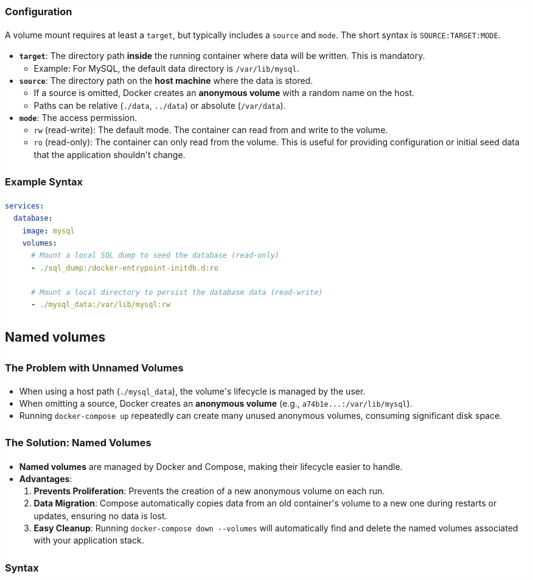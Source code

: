 ### Configuration

A volume mount requires at least a `target`, but typically includes a `source` and `mode`. The short syntax is `SOURCE:TARGET:MODE`.

- **`target`**: The directory path **inside** the running container where data will be written. This is mandatory.
  - Example: For MySQL, the default data directory is `/var/lib/mysql`.
- **`source`**: The directory path on the **host machine** where the data is stored.
  - If a source is omitted, Docker creates an **anonymous volume** with a random name on the host.
  - Paths can be relative (`./data`, `../data`) or absolute (`/var/data`).
- **`mode`**: The access permission.
  - `rw` (read-write): The default mode. The container can read from and write to the volume.
  - `ro` (read-only): The container can only read from the volume. This is useful for providing configuration or initial seed data that the application shouldn't change.

### Example Syntax

```yaml
services:
  database:
    image: mysql
    volumes:
      # Mount a local SQL dump to seed the database (read-only)
      - ./sql_dump:/docker-entrypoint-initdb.d:ro

      # Mount a local directory to persist the database data (read-write)
      - ./mysql_data:/var/lib/mysql:rw
```

## Named volumes

### The Problem with Unnamed Volumes

- When using a host path (`./mysql_data`), the volume's lifecycle is managed by the user.
- When omitting a source, Docker creates an **anonymous volume** (e.g., `a74b1e...:/var/lib/mysql`).
- Running `docker-compose up` repeatedly can create many unused anonymous volumes, consuming significant disk space.

### The Solution: Named Volumes

- **Named volumes** are managed by Docker and Compose, making their lifecycle easier to handle.
- **Advantages**:
  1.  **Prevents Proliferation**: Prevents the creation of a new anonymous volume on each run.
  2.  **Data Migration**: Compose automatically copies data from an old container's volume to a new one during restarts or updates, ensuring no data is lost.
  3.  **Easy Cleanup**: Running `docker-compose down --volumes` will automatically find and delete the named volumes associated with your application stack.

### Syntax
